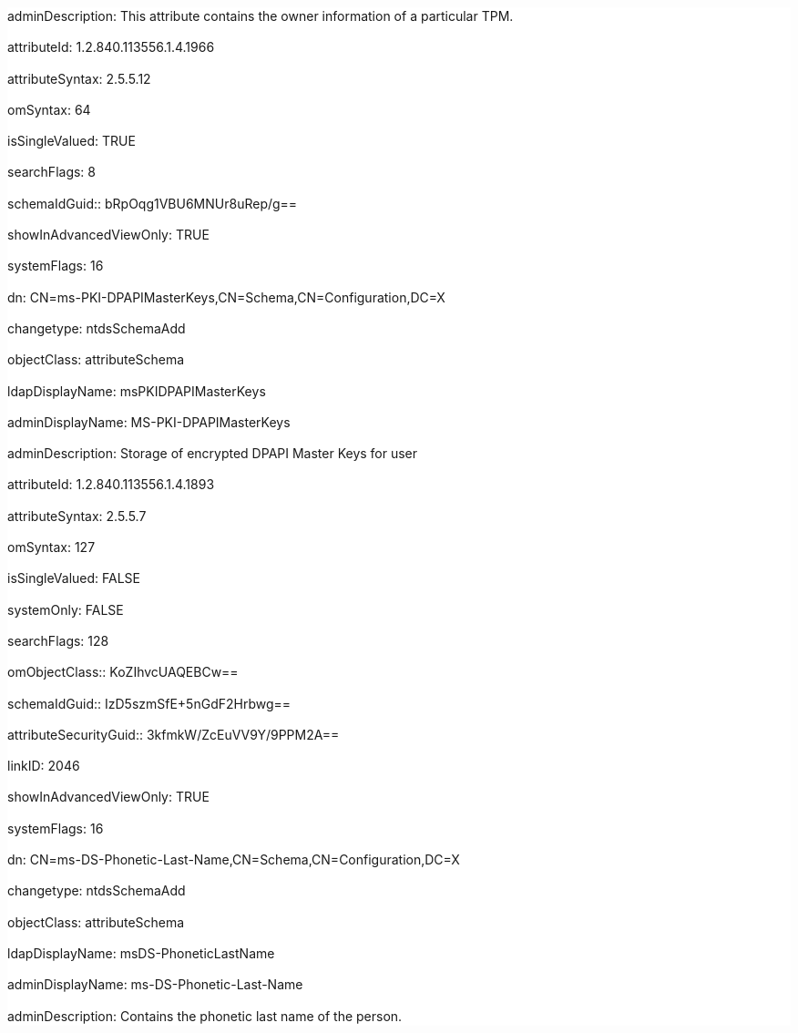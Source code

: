  adminDescription: This attribute contains the owner information of a particular TPM.  
  
 attributeId: 1.2.840.113556.1.4.1966  
  
 attributeSyntax: 2.5.5.12  
  
 omSyntax: 64  
  
 isSingleValued: TRUE  
  
 searchFlags: 8  
  
 schemaIdGuid:: bRpOqg1VBU6MNUr8uRep\/g\=\=  
  
 showInAdvancedViewOnly: TRUE  
  
 systemFlags: 16  
  
 dn: CN\=ms\-PKI\-DPAPIMasterKeys,CN\=Schema,CN\=Configuration,DC\=X  
  
 changetype: ntdsSchemaAdd  
  
 objectClass: attributeSchema  
  
 ldapDisplayName: msPKIDPAPIMasterKeys  
  
 adminDisplayName: MS\-PKI\-DPAPIMasterKeys  
  
 adminDescription: Storage of encrypted DPAPI Master Keys for user  
  
 attributeId: 1.2.840.113556.1.4.1893  
  
 attributeSyntax: 2.5.5.7  
  
 omSyntax: 127  
  
 isSingleValued: FALSE  
  
 systemOnly: FALSE  
  
 searchFlags: 128  
  
 omObjectClass:: KoZIhvcUAQEBCw\=\=  
  
 schemaIdGuid:: IzD5szmSfE\+5nGdF2Hrbwg\=\=  
  
 attributeSecurityGuid:: 3kfmkW\/ZcEuVV9Y\/9PPM2A\=\=  
  
 linkID: 2046  
  
 showInAdvancedViewOnly: TRUE  
  
 systemFlags: 16  
  
 dn: CN\=ms\-DS\-Phonetic\-Last\-Name,CN\=Schema,CN\=Configuration,DC\=X  
  
 changetype: ntdsSchemaAdd  
  
 objectClass: attributeSchema  
  
 ldapDisplayName: msDS\-PhoneticLastName  
  
 adminDisplayName: ms\-DS\-Phonetic\-Last\-Name  
  
 adminDescription: Contains the phonetic last name of the person.  
  